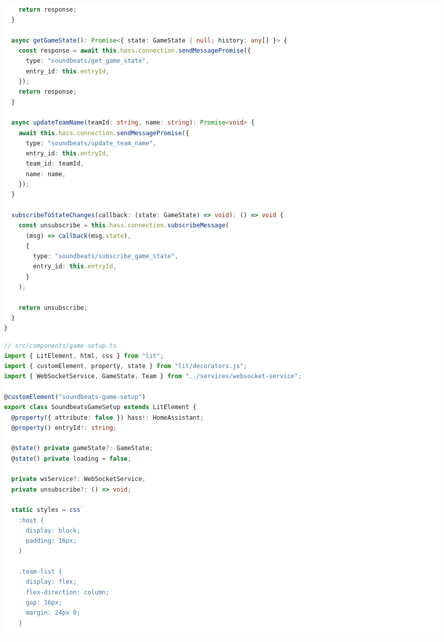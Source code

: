 ```typescript
    return response;
  }
  
  async getGameState(): Promise<{ state: GameState | null; history: any[] }> {
    const response = await this.hass.connection.sendMessagePromise({
      type: "soundbeats/get_game_state",
      entry_id: this.entryId,
    });
    return response;
  }
  
  async updateTeamName(teamId: string, name: string): Promise<void> {
    await this.hass.connection.sendMessagePromise({
      type: "soundbeats/update_team_name",
      entry_id: this.entryId,
      team_id: teamId,
      name: name,
    });
  }
  
  subscribeToStateChanges(callback: (state: GameState) => void): () => void {
    const unsubscribe = this.hass.connection.subscribeMessage(
      (msg) => callback(msg.state),
      {
        type: "soundbeats/subscribe_game_state",
        entry_id: this.entryId,
      }
    );
    
    return unsubscribe;
  }
}
```

```typescript
// src/components/game-setup.ts
import { LitElement, html, css } from "lit";
import { customElement, property, state } from "lit/decorators.js";
import { WebSocketService, GameState, Team } from "../services/websocket-service";

@customElement("soundbeats-game-setup")
export class SoundbeatsGameSetup extends LitElement {
  @property({ attribute: false }) hass!: HomeAssistant;
  @property() entryId!: string;
  
  @state() private gameState?: GameState;
  @state() private loading = false;
  
  private wsService?: WebSocketService;
  private unsubscribe?: () => void;
  
  static styles = css`
    :host {
      display: block;
      padding: 16px;
    }
    
    .team-list {
      display: flex;
      flex-direction: column;
      gap: 16px;
      margin: 24px 0;
    }
    
```